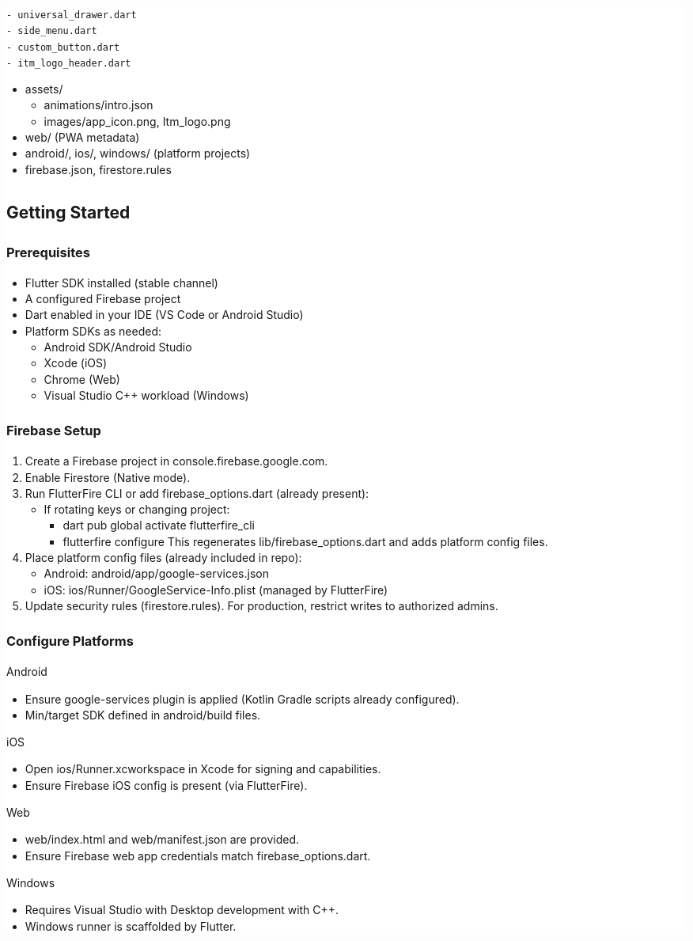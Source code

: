     - universal_drawer.dart
    - side_menu.dart
    - custom_button.dart
    - itm_logo_header.dart
- assets/
  - animations/intro.json
  - images/app_icon.png, Itm_logo.png
- web/ (PWA metadata)
- android/, ios/, windows/ (platform projects)
- firebase.json, firestore.rules

## Getting Started

### Prerequisites
- Flutter SDK installed (stable channel)
- A configured Firebase project
- Dart enabled in your IDE (VS Code or Android Studio)
- Platform SDKs as needed:
  - Android SDK/Android Studio
  - Xcode (iOS)
  - Chrome (Web)
  - Visual Studio C++ workload (Windows)

### Firebase Setup
1) Create a Firebase project in console.firebase.google.com.
2) Enable Firestore (Native mode).
3) Run FlutterFire CLI or add firebase_options.dart (already present):
   - If rotating keys or changing project:
     - dart pub global activate flutterfire_cli
     - flutterfire configure
     This regenerates lib/firebase_options.dart and adds platform config files.
4) Place platform config files (already included in repo):
   - Android: android/app/google-services.json
   - iOS: ios/Runner/GoogleService-Info.plist (managed by FlutterFire)
5) Update security rules (firestore.rules). For production, restrict writes to authorized admins.

### Configure Platforms

Android
- Ensure google-services plugin is applied (Kotlin Gradle scripts already configured).
- Min/target SDK defined in android/build files.

iOS
- Open ios/Runner.xcworkspace in Xcode for signing and capabilities.
- Ensure Firebase iOS config is present (via FlutterFire).

Web
- web/index.html and web/manifest.json are provided.
- Ensure Firebase web app credentials match firebase_options.dart.

Windows
- Requires Visual Studio with Desktop development with C++.
- Windows runner is scaffolded by Flutter.
